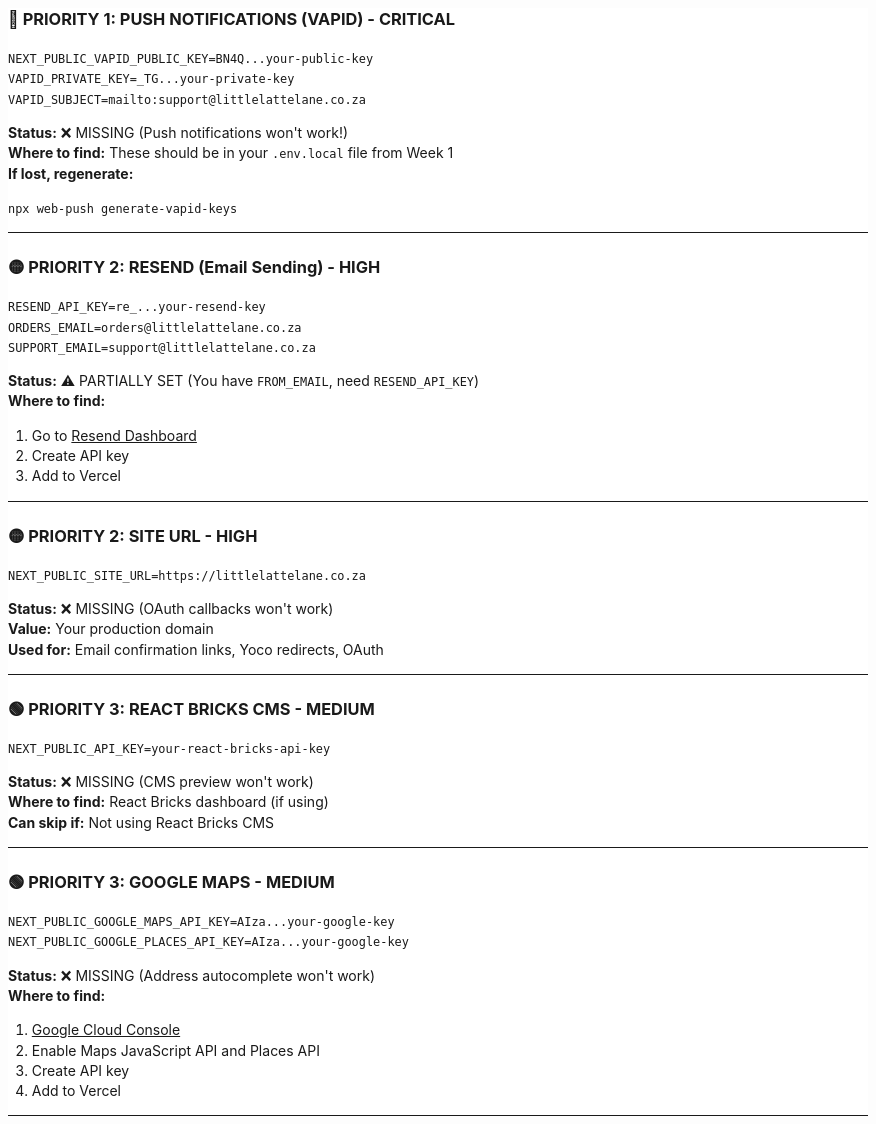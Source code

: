 
### 🔴 **PRIORITY 1: PUSH NOTIFICATIONS (VAPID) - CRITICAL**
```env
NEXT_PUBLIC_VAPID_PUBLIC_KEY=BN4Q...your-public-key
VAPID_PRIVATE_KEY=_TG...your-private-key
VAPID_SUBJECT=mailto:support@littlelattelane.co.za
```
**Status:** ❌ MISSING (Push notifications won't work!)  
**Where to find:** These should be in your `.env.local` file from Week 1  
**If lost, regenerate:**
```bash
npx web-push generate-vapid-keys
```

---

### 🟡 **PRIORITY 2: RESEND (Email Sending) - HIGH**
```env
RESEND_API_KEY=re_...your-resend-key
ORDERS_EMAIL=orders@littlelattelane.co.za
SUPPORT_EMAIL=support@littlelattelane.co.za
```
**Status:** ⚠️ PARTIALLY SET (You have `FROM_EMAIL`, need `RESEND_API_KEY`)  
**Where to find:**
1. Go to [Resend Dashboard](https://resend.com/api-keys)
2. Create API key
3. Add to Vercel

---

### 🟡 **PRIORITY 2: SITE URL - HIGH**
```env
NEXT_PUBLIC_SITE_URL=https://littlelattelane.co.za
```
**Status:** ❌ MISSING (OAuth callbacks won't work)  
**Value:** Your production domain  
**Used for:** Email confirmation links, Yoco redirects, OAuth

---

### 🟢 **PRIORITY 3: REACT BRICKS CMS - MEDIUM**
```env
NEXT_PUBLIC_API_KEY=your-react-bricks-api-key
```
**Status:** ❌ MISSING (CMS preview won't work)  
**Where to find:** React Bricks dashboard (if using)  
**Can skip if:** Not using React Bricks CMS

---

### 🟢 **PRIORITY 3: GOOGLE MAPS - MEDIUM**
```env
NEXT_PUBLIC_GOOGLE_MAPS_API_KEY=AIza...your-google-key
NEXT_PUBLIC_GOOGLE_PLACES_API_KEY=AIza...your-google-key
```
**Status:** ❌ MISSING (Address autocomplete won't work)  
**Where to find:**
1. [Google Cloud Console](https://console.cloud.google.com/apis/credentials)
2. Enable Maps JavaScript API and Places API
3. Create API key
4. Add to Vercel

---